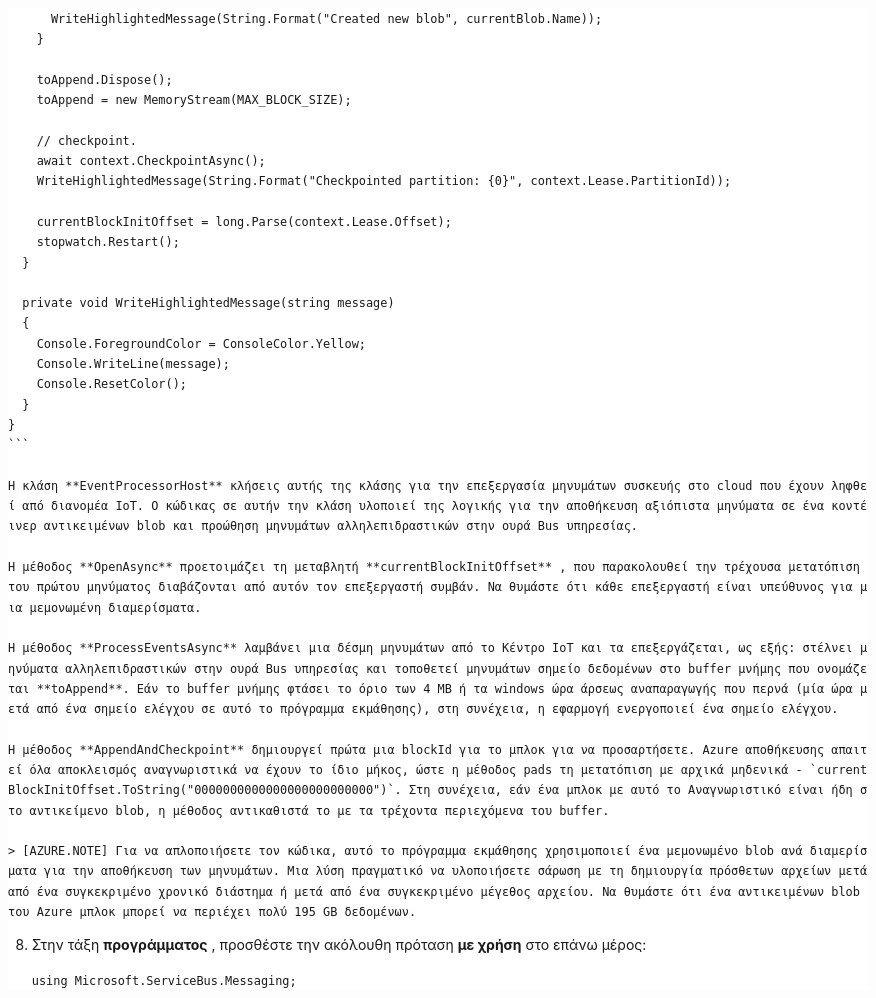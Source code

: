           WriteHighlightedMessage(String.Format("Created new blob", currentBlob.Name));
        }

        toAppend.Dispose();
        toAppend = new MemoryStream(MAX_BLOCK_SIZE);

        // checkpoint.
        await context.CheckpointAsync();
        WriteHighlightedMessage(String.Format("Checkpointed partition: {0}", context.Lease.PartitionId));

        currentBlockInitOffset = long.Parse(context.Lease.Offset);
        stopwatch.Restart();
      }

      private void WriteHighlightedMessage(string message)
      {
        Console.ForegroundColor = ConsoleColor.Yellow;
        Console.WriteLine(message);
        Console.ResetColor();
      }
    }
    ```

    Η κλάση **EventProcessorHost** κλήσεις αυτής της κλάσης για την επεξεργασία μηνυμάτων συσκευής στο cloud που έχουν ληφθεί από διανομέα IoT. Ο κώδικας σε αυτήν την κλάση υλοποιεί της λογικής για την αποθήκευση αξιόπιστα μηνύματα σε ένα κοντέινερ αντικειμένων blob και προώθηση μηνυμάτων αλληλεπιδραστικών στην ουρά Bus υπηρεσίας.

    Η μέθοδος **OpenAsync** προετοιμάζει τη μεταβλητή **currentBlockInitOffset** , που παρακολουθεί την τρέχουσα μετατόπιση του πρώτου μηνύματος διαβάζονται από αυτόν τον επεξεργαστή συμβάν. Να θυμάστε ότι κάθε επεξεργαστή είναι υπεύθυνος για μια μεμονωμένη διαμερίσματα.

    Η μέθοδος **ProcessEventsAsync** λαμβάνει μια δέσμη μηνυμάτων από το Κέντρο IoT και τα επεξεργάζεται, ως εξής: στέλνει μηνύματα αλληλεπιδραστικών στην ουρά Bus υπηρεσίας και τοποθετεί μηνυμάτων σημείο δεδομένων στο buffer μνήμης που ονομάζεται **toAppend**. Εάν το buffer μνήμης φτάσει το όριο των 4 MB ή τα windows ώρα άρσεως αναπαραγωγής που περνά (μία ώρα μετά από ένα σημείο ελέγχου σε αυτό το πρόγραμμα εκμάθησης), στη συνέχεια, η εφαρμογή ενεργοποιεί ένα σημείο ελέγχου.

    Η μέθοδος **AppendAndCheckpoint** δημιουργεί πρώτα μια blockId για το μπλοκ για να προσαρτήσετε. Azure αποθήκευσης απαιτεί όλα αποκλεισμός αναγνωριστικά να έχουν το ίδιο μήκος, ώστε η μέθοδος pads τη μετατόπιση με αρχικά μηδενικά - `currentBlockInitOffset.ToString("0000000000000000000000000")`. Στη συνέχεια, εάν ένα μπλοκ με αυτό το Αναγνωριστικό είναι ήδη στο αντικείμενο blob, η μέθοδος αντικαθιστά το με τα τρέχοντα περιεχόμενα του buffer.

    > [AZURE.NOTE] Για να απλοποιήσετε τον κώδικα, αυτό το πρόγραμμα εκμάθησης χρησιμοποιεί ένα μεμονωμένο blob ανά διαμερίσματα για την αποθήκευση των μηνυμάτων. Μια λύση πραγματικό να υλοποιήσετε σάρωση με τη δημιουργία πρόσθετων αρχείων μετά από ένα συγκεκριμένο χρονικό διάστημα ή μετά από ένα συγκεκριμένο μέγεθος αρχείου. Να θυμάστε ότι ένα αντικειμένων blob του Azure μπλοκ μπορεί να περιέχει πολύ 195 GB δεδομένων.

8. Στην τάξη **προγράμματος** , προσθέστε την ακόλουθη πρόταση **με χρήση** στο επάνω μέρος:

    ```
    using Microsoft.ServiceBus.Messaging;
    ```


[50]: ./media/iot-hub-csharp-csharp-process-d2c/run1.png
[10]: ./media/iot-hub-csharp-csharp-process-d2c/create-identity-csharp1.png
[30]: ./media/iot-hub-csharp-csharp-process-d2c/createqueue2.png
[31]: ./media/iot-hub-csharp-csharp-process-d2c/createqueue3.png
[32]: ./media/iot-hub-csharp-csharp-process-d2c/createqueue4.png
[Χώρος αποθήκευσης αντικειμένων blob του Azure]: ../storage/storage-dotnet-how-to-use-blobs.md
[Εργοστασιακές Azure δεδομένων]: https://azure.microsoft.com/documentation/services/data-factory/
[HDInsight (Hadoop)]: https://azure.microsoft.com/documentation/services/hdinsight/
[Bus υπηρεσίας Ουράς]: ../service-bus-messaging/service-bus-dotnet-get-started-with-queues.md
[Οδηγός Azure προγραμματιστής διανομέα IoT - συσκευή με το cloud]: iot-hub-devguide-messaging.md
[Azure χώρου αποθήκευσης]: https://azure.microsoft.com/documentation/services/storage/
[Bus Azure υπηρεσίας]: https://azure.microsoft.com/documentation/services/service-bus/
[Οδηγός για προγραμματιστές IoT διανομέα]: iot-hub-devguide.md
[Γρήγορα αποτελέσματα με το Κέντρο IoT]: iot-hub-csharp-csharp-getstarted.md
[Κέντρο για προγραμματιστές IoT Azure]: https://azure.microsoft.com/develop/iot
[lnk-service-fabric]: https://azure.microsoft.com/documentation/services/service-fabric/
[lnk-stream-analytics]: https://azure.microsoft.com/documentation/services/stream-analytics/
[lnk-event-hubs]: https://azure.microsoft.com/documentation/services/event-hubs/
[Χειρισμός μεταβατικές σφαλμάτων]: https://msdn.microsoft.com/library/hh675232.aspx
[Σχετικά με το χώρο αποθήκευσης στο Azure]: ../storage/storage-create-storage-account.md#create-a-storage-account
[Γρήγορα αποτελέσματα με το συμβάν διανομείς]: ../event-hubs/event-hubs-csharp-ephcs-getstarted.md
[Azure αποθήκευσης κλιμάκωση κατευθυντήριες γραμμές]: ../storage/storage-scalability-targets.md
[Azure Block Blobs]: https://msdn.microsoft.com/library/azure/ee691964.aspx
[Event Hubs]: ../event-hubs/event-hubs-overview.md
[EventProcessorHost]: http://msdn.microsoft.com/library/azure/microsoft.servicebus.messaging.eventprocessorhost(v=azure.95).aspx
[Οδηγός προγραμματισμού διανομείς συμβάντος]: ../event-hubs/event-hubs-programming-guide.md
[Χειρισμός μεταβατικές σφαλμάτων]: https://msdn.microsoft.com/library/hh680901(v=pandp.50).aspx
[Δημιουργήστε εφαρμογές πολλαπλών επιπέδων με Bus υπηρεσίας]: ../service-bus-messaging/service-bus-dotnet-multi-tier-app-using-service-bus-queues.md
[lnk-classic-portal]: https://manage.windowsazure.com
[lnk-c2d]: iot-hub-csharp-csharp-process-d2c.md
[lnk-suite]: https://azure.microsoft.com/documentation/suites/iot-suite/
